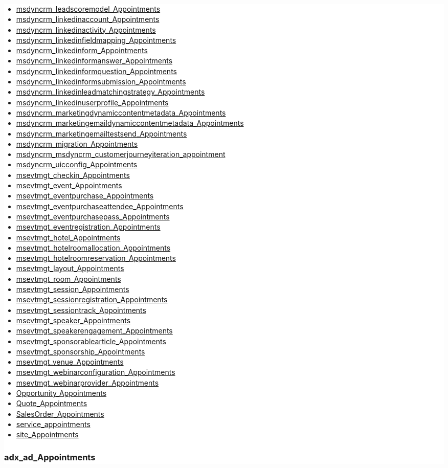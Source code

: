- [msdyncrm_leadscoremodel_Appointments](#BKMK_msdyncrm_leadscoremodel_Appointments)
- [msdyncrm_linkedinaccount_Appointments](#BKMK_msdyncrm_linkedinaccount_Appointments)
- [msdyncrm_linkedinactivity_Appointments](#BKMK_msdyncrm_linkedinactivity_Appointments)
- [msdyncrm_linkedinfieldmapping_Appointments](#BKMK_msdyncrm_linkedinfieldmapping_Appointments)
- [msdyncrm_linkedinform_Appointments](#BKMK_msdyncrm_linkedinform_Appointments)
- [msdyncrm_linkedinformanswer_Appointments](#BKMK_msdyncrm_linkedinformanswer_Appointments)
- [msdyncrm_linkedinformquestion_Appointments](#BKMK_msdyncrm_linkedinformquestion_Appointments)
- [msdyncrm_linkedinformsubmission_Appointments](#BKMK_msdyncrm_linkedinformsubmission_Appointments)
- [msdyncrm_linkedinleadmatchingstrategy_Appointments](#BKMK_msdyncrm_linkedinleadmatchingstrategy_Appointments)
- [msdyncrm_linkedinuserprofile_Appointments](#BKMK_msdyncrm_linkedinuserprofile_Appointments)
- [msdyncrm_marketingdynamiccontentmetadata_Appointments](#BKMK_msdyncrm_marketingdynamiccontentmetadata_Appointments)
- [msdyncrm_marketingemaildynamiccontentmetadata_Appointments](#BKMK_msdyncrm_marketingemaildynamiccontentmetadata_Appointments)
- [msdyncrm_marketingemailtestsend_Appointments](#BKMK_msdyncrm_marketingemailtestsend_Appointments)
- [msdyncrm_migration_Appointments](#BKMK_msdyncrm_migration_Appointments)
- [msdyncrm_msdyncrm_customerjourneyiteration_appointment](#BKMK_msdyncrm_msdyncrm_customerjourneyiteration_appointment)
- [msdyncrm_uicconfig_Appointments](#BKMK_msdyncrm_uicconfig_Appointments)
- [msevtmgt_checkin_Appointments](#BKMK_msevtmgt_checkin_Appointments)
- [msevtmgt_event_Appointments](#BKMK_msevtmgt_event_Appointments)
- [msevtmgt_eventpurchase_Appointments](#BKMK_msevtmgt_eventpurchase_Appointments)
- [msevtmgt_eventpurchaseattendee_Appointments](#BKMK_msevtmgt_eventpurchaseattendee_Appointments)
- [msevtmgt_eventpurchasepass_Appointments](#BKMK_msevtmgt_eventpurchasepass_Appointments)
- [msevtmgt_eventregistration_Appointments](#BKMK_msevtmgt_eventregistration_Appointments)
- [msevtmgt_hotel_Appointments](#BKMK_msevtmgt_hotel_Appointments)
- [msevtmgt_hotelroomallocation_Appointments](#BKMK_msevtmgt_hotelroomallocation_Appointments)
- [msevtmgt_hotelroomreservation_Appointments](#BKMK_msevtmgt_hotelroomreservation_Appointments)
- [msevtmgt_layout_Appointments](#BKMK_msevtmgt_layout_Appointments)
- [msevtmgt_room_Appointments](#BKMK_msevtmgt_room_Appointments)
- [msevtmgt_session_Appointments](#BKMK_msevtmgt_session_Appointments)
- [msevtmgt_sessionregistration_Appointments](#BKMK_msevtmgt_sessionregistration_Appointments)
- [msevtmgt_sessiontrack_Appointments](#BKMK_msevtmgt_sessiontrack_Appointments)
- [msevtmgt_speaker_Appointments](#BKMK_msevtmgt_speaker_Appointments)
- [msevtmgt_speakerengagement_Appointments](#BKMK_msevtmgt_speakerengagement_Appointments)
- [msevtmgt_sponsorablearticle_Appointments](#BKMK_msevtmgt_sponsorablearticle_Appointments)
- [msevtmgt_sponsorship_Appointments](#BKMK_msevtmgt_sponsorship_Appointments)
- [msevtmgt_venue_Appointments](#BKMK_msevtmgt_venue_Appointments)
- [msevtmgt_webinarconfiguration_Appointments](#BKMK_msevtmgt_webinarconfiguration_Appointments)
- [msevtmgt_webinarprovider_Appointments](#BKMK_msevtmgt_webinarprovider_Appointments)
- [Opportunity_Appointments](#BKMK_Opportunity_Appointments)
- [Quote_Appointments](#BKMK_Quote_Appointments)
- [SalesOrder_Appointments](#BKMK_SalesOrder_Appointments)
- [service_appointments](#BKMK_service_appointments)
- [site_Appointments](#BKMK_site_Appointments)

### <a name="BKMK_adx_ad_Appointments"></a> adx_ad_Appointments
